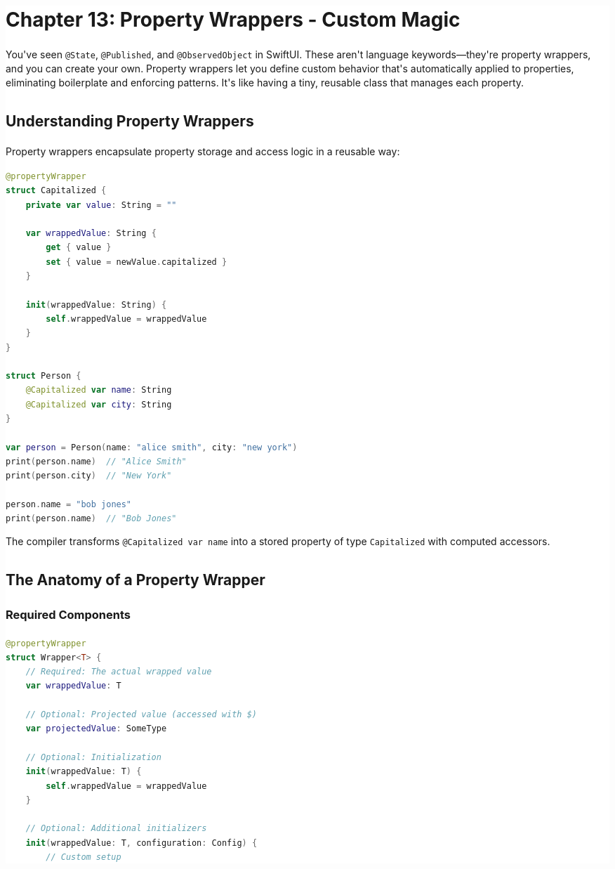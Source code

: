 # Chapter 13: Property Wrappers - Custom Magic

You've seen `@State`, `@Published`, and `@ObservedObject` in SwiftUI. These aren't language keywords—they're property wrappers, and you can create your own. Property wrappers let you define custom behavior that's automatically applied to properties, eliminating boilerplate and enforcing patterns. It's like having a tiny, reusable class that manages each property.

## Understanding Property Wrappers

Property wrappers encapsulate property storage and access logic in a reusable way:

```swift
@propertyWrapper
struct Capitalized {
    private var value: String = ""

    var wrappedValue: String {
        get { value }
        set { value = newValue.capitalized }
    }

    init(wrappedValue: String) {
        self.wrappedValue = wrappedValue
    }
}

struct Person {
    @Capitalized var name: String
    @Capitalized var city: String
}

var person = Person(name: "alice smith", city: "new york")
print(person.name)  // "Alice Smith"
print(person.city)  // "New York"

person.name = "bob jones"
print(person.name)  // "Bob Jones"
```

The compiler transforms `@Capitalized var name` into a stored property of type `Capitalized` with computed accessors.

## The Anatomy of a Property Wrapper

### Required Components

```swift
@propertyWrapper
struct Wrapper<T> {
    // Required: The actual wrapped value
    var wrappedValue: T

    // Optional: Projected value (accessed with $)
    var projectedValue: SomeType

    // Optional: Initialization
    init(wrappedValue: T) {
        self.wrappedValue = wrappedValue
    }

    // Optional: Additional initializers
    init(wrappedValue: T, configuration: Config) {
        // Custom setup
```